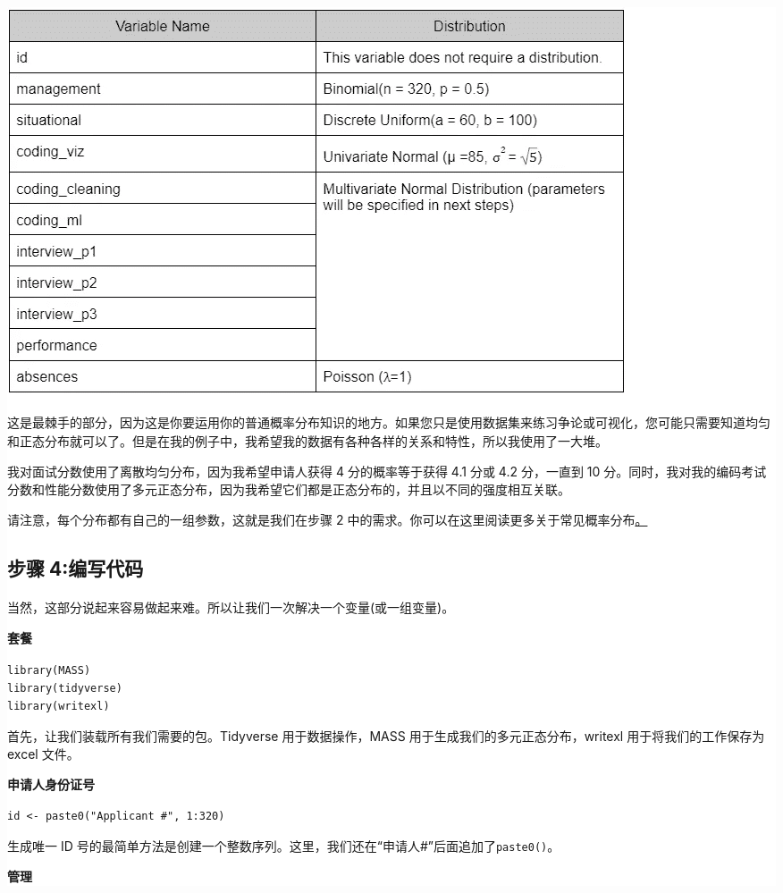 ![](img/3aaeb8b2983b1bc9103b13a60054e141.png)

这是最棘手的部分，因为这是你要运用你的普通概率分布知识的地方。如果您只是使用数据集来练习争论或可视化，您可能只需要知道均匀和正态分布就可以了。但是在我的例子中，我希望我的数据有各种各样的关系和特性，所以我使用了一大堆。

我对面试分数使用了离散均匀分布，因为我希望申请人获得 4 分的概率等于获得 4.1 分或 4.2 分，一直到 10 分。同时，我对我的编码考试分数和性能分数使用了多元正态分布，因为我希望它们都是正态分布的，并且以不同的强度相互关联。

请注意，每个分布都有自己的一组参数，这就是我们在步骤 2 中的需求。你可以在这里阅读更多关于常见概率分布[。](https://en.wikipedia.org/wiki/List_of_probability_distributions)

## 步骤 4:编写代码

当然，这部分说起来容易做起来难。所以让我们一次解决一个变量(或一组变量)。

**套餐**

```
library(MASS)
library(tidyverse)
library(writexl)
```

首先，让我们装载所有我们需要的包。Tidyverse 用于数据操作，MASS 用于生成我们的多元正态分布，writexl 用于将我们的工作保存为 excel 文件。

**申请人身份证号**

```
id <- paste0("Applicant #", 1:320)
```

生成唯一 ID 号的最简单方法是创建一个整数序列。这里，我们还在“申请人#”后面追加了`paste0()`。

**管理**

